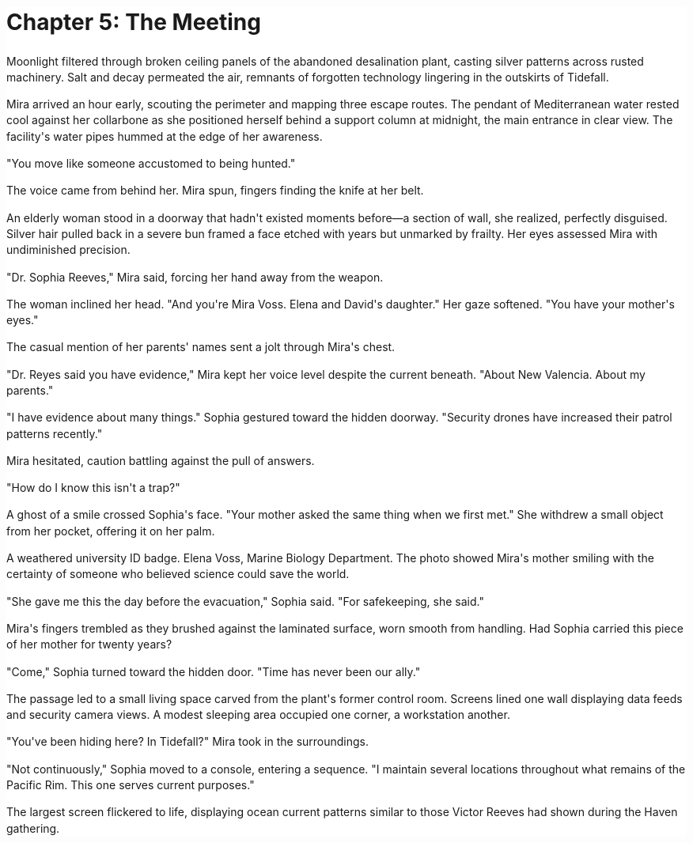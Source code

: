 # Chapter 5: The Meeting

Moonlight filtered through broken ceiling panels of the abandoned desalination plant, casting silver patterns across rusted machinery. Salt and decay permeated the air, remnants of forgotten technology lingering in the outskirts of Tidefall.

Mira arrived an hour early, scouting the perimeter and mapping three escape routes. The pendant of Mediterranean water rested cool against her collarbone as she positioned herself behind a support column at midnight, the main entrance in clear view. The facility's water pipes hummed at the edge of her awareness.

"You move like someone accustomed to being hunted."

The voice came from behind her. Mira spun, fingers finding the knife at her belt.

An elderly woman stood in a doorway that hadn't existed moments before—a section of wall, she realized, perfectly disguised. Silver hair pulled back in a severe bun framed a face etched with years but unmarked by frailty. Her eyes assessed Mira with undiminished precision.

"Dr. Sophia Reeves," Mira said, forcing her hand away from the weapon.

The woman inclined her head. "And you're Mira Voss. Elena and David's daughter." Her gaze softened. "You have your mother's eyes."

The casual mention of her parents' names sent a jolt through Mira's chest. 

"Dr. Reyes said you have evidence," Mira kept her voice level despite the current beneath. "About New Valencia. About my parents."

"I have evidence about many things." Sophia gestured toward the hidden doorway. "Security drones have increased their patrol patterns recently."

Mira hesitated, caution battling against the pull of answers.

"How do I know this isn't a trap?"

A ghost of a smile crossed Sophia's face. "Your mother asked the same thing when we first met." She withdrew a small object from her pocket, offering it on her palm.

A weathered university ID badge. Elena Voss, Marine Biology Department. The photo showed Mira's mother smiling with the certainty of someone who believed science could save the world.

"She gave me this the day before the evacuation," Sophia said. "For safekeeping, she said."

Mira's fingers trembled as they brushed against the laminated surface, worn smooth from handling. Had Sophia carried this piece of her mother for twenty years?

"Come," Sophia turned toward the hidden door. "Time has never been our ally."

The passage led to a small living space carved from the plant's former control room. Screens lined one wall displaying data feeds and security camera views. A modest sleeping area occupied one corner, a workstation another.

"You've been hiding here? In Tidefall?" Mira took in the surroundings.

"Not continuously," Sophia moved to a console, entering a sequence. "I maintain several locations throughout what remains of the Pacific Rim. This one serves current purposes."

The largest screen flickered to life, displaying ocean current patterns similar to those Victor Reeves had shown during the Haven gathering.
